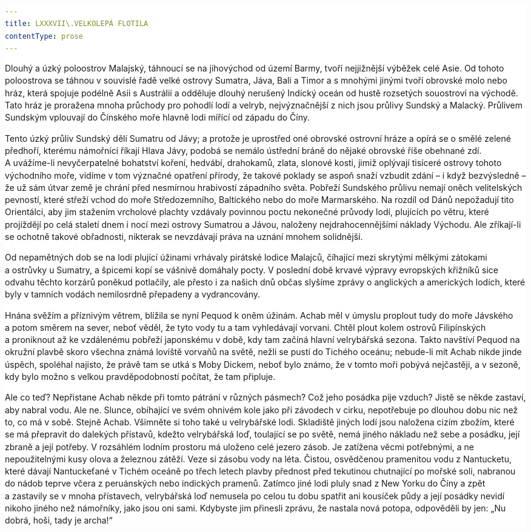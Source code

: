 ```yaml
---
title: LXXXVII\.VELKOLEPÁ FLOTILA
contentType: prose
---
```


  

Dlouhý a úzký poloostrov Malajský, táhnoucí se na jihovýchod od území Barmy, tvoří nejjižnější výběžek celé Asie. Od tohoto polo­ostrova se táhnou v souvislé řadě velké ostrovy Sumatra, Jáva, Bali a Timor a s mnohými jinými tvoří obrovské molo nebo hráz, která spojuje podélně Asii s Austrálií a odděluje dlouhý nerušený Indický oceán od hustě rozsetých souostroví na východě. Tato hráz je proražena mnoha průchody pro pohodlí lodí a velryb, nejvýznačnější z nich jsou průlivy Sundský a Malacký. Průlivem Sundským vplouvají do Čínského moře hlavně lodi mířící od západu do Číny.

Tento úzký průliv Sundský dělí Sumatru od Jávy; a protože je uprostřed oné obrovské ostrovní hráze a opírá se o smělé zelené předhoří, kterému námořníci říkají Hlava Jávy, podobá se nemálo ústřední bráně do nějaké obrovské říše obehnané zdí. A uvážíme-li nevyčerpatelné bohatství koření, hedvábí, drahokamů, zlata, slonové kosti, jimiž oplývají tisíceré ostrovy tohoto východního moře, vidíme v tom význačné opatření přírody, že takové poklady se aspoň snaží vzbudit zdání – i když bezvýsledně – že už sám útvar země je chrání před nesmírnou hrabivostí západního světa. Pobřeží Sundského průlivu nemají oněch velitelských pevností, které střeží vchod do moře Středozemního, Baltického nebo do moře Marmarského. Na rozdíl od Dánů nepožadují tito Orientálci, aby jim stažením vrcholové plachty vzdávaly povinnou poctu nekonečné průvody lodí, plujících po větru, které projíždějí po celá staletí dnem i nocí mezi ostrovy Sumatrou a Jávou, naloženy nejdrahocennějšími náklady Východu. Ale zříkají-li se ochotně takové obřadnosti, nikterak se nevzdávají práva na uznání mnohem solidnější.

Od nepamětných dob se na lodi plující úžinami vrhávaly pirátské lodice Malajců, číhající mezi skrytými mělkými zátokami a ostrůvky u Sumatry, a špicemi kopí se vášnivě domáhaly pocty. V poslední době krvavé výpravy evropských křižníků sice odvahu těchto korzárů poněkud potlačily, ale přesto i za našich dnů občas slyšíme zprávy o anglických a amerických lodích, které byly v tamních vodách nemilosrdně přepadeny a vydrancovány.

Hnána svěžím a příznivým větrem, blížila se nyní Pequod k oněm úžinám. Achab měl v úmyslu proplout tudy do moře Jávského a potom směrem na sever, neboť věděl, že tyto vody tu a tam vyhledávají vorvani. Chtěl plout kolem ostrovů Filipínských a proniknout až ke vzdálenému pobřeží japonskému v době, kdy tam začíná hlavní velrybářská sezona. Takto navštíví Pequod na okružní plavbě skoro všechna známá loviště vorvaňů na světě, nežli se pustí do Tichého oceánu; nebude-li mít Achab nikde jinde úspěch, spoléhal najisto, že právě tam se utká s Moby Dickem, neboť bylo známo, že v tomto moři pobývá nejčastěji, a v sezoně, kdy bylo možno s velkou pravděpodobností počítat, že tam připluje.

Ale co teď? Nepřistane Achab někde při tomto pátrání v různých pásmech? Což jeho posádka pije vzduch? Jistě se někde zastaví, aby nabral vodu. Ale ne. Slunce, obíhající ve svém ohnivém kole jako při závodech v cirku, nepotřebuje po dlouhou dobu nic než to, co má v sobě. Stejně Achab. Všimněte si toho také u velrybářské lodi. Skladiště jiných lodí jsou naložena cizím zbožím, které se má přepravit do dalekých přístavů, kdežto velrybářská loď, toulající se po světě, nemá jiného nákladu než sebe a posádku, její zbraně a její potřeby. V rozsáhlém lodním prostoru má uloženo celé jezero zásob. Je zatížena věcmi potřebnými, a ne nepoužitelnými kusy olova a železnou zátěží. Veze si zásobu vody na léta. Čistou, osvědčenou pramenitou vodu z Nantucketu, které dávají Nantuckeťané v Tichém oceáně po třech letech plavby přednost před tekutinou chutnající po mořské soli, nabranou do nádob teprve včera z peruánských nebo indických pramenů. Zatímco jiné lodi pluly snad z New Yorku do Číny a zpět a zastavily se v mnoha přístavech, velrybářská loď nemusela po celou tu dobu spatřit ani kousíček půdy a její posádky nevidí nikoho jiného než námořníky, jako jsou oni sami. Kdybyste jim přinesli zprávu, že nastala nová potopa, odpověděli by jen: „Nu dobrá, hoši, tady je archa!“
